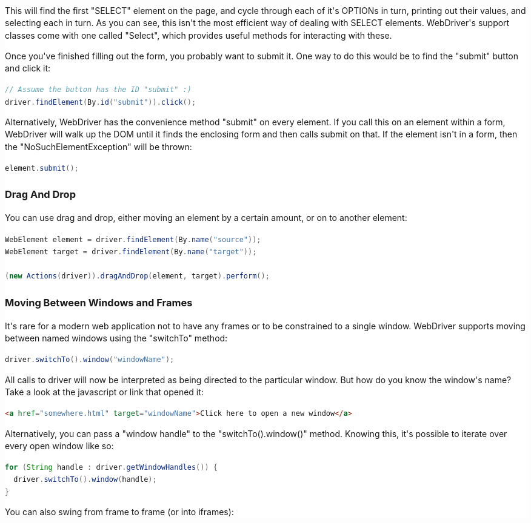 This will find the first "SELECT" element on the page, and cycle through each of it's OPTIONs in turn, printing out their values, and selecting each in turn. As you can see, this isn't the most efficient way of dealing with SELECT elements. WebDriver's support classes come with one called "Select", which provides useful methods for interacting with these.

Once you've finished filling out the form, you probably want to submit it. One way to do this would be to find the "submit" button and click it:

```java
// Assume the button has the ID "submit" :)
driver.findElement(By.id("submit")).click();
```

Alternatively, WebDriver has the convenience method "submit" on every element. If you call this on an element within a form, WebDriver will walk up the DOM until it finds the enclosing form and then calls submit on that. If the element isn't in a form, then the "NoSuchElementException" will be thrown:

```java
element.submit();
```

### Drag And Drop ###

You can use drag and drop, either moving an element by a certain amount, or on to another element:

```java
WebElement element = driver.findElement(By.name("source"));
WebElement target = driver.findElement(By.name("target"));

(new Actions(driver)).dragAndDrop(element, target).perform();
```

### Moving Between Windows and Frames ###

It's rare for a modern web application not to have any frames or to be constrained to a single window. WebDriver supports moving between named windows using the "switchTo" method:

```java
driver.switchTo().window("windowName");
```

All calls to driver will now be interpreted as being directed to the particular window. But how do you know the window's name? Take a look at the javascript or link that opened it:

```html
<a href="somewhere.html" target="windowName">Click here to open a new window</a>
```

Alternatively, you can pass a "window handle" to the "switchTo().window()" method. Knowing this, it's possible to iterate over every open window like so:

```java
for (String handle : driver.getWindowHandles()) {
  driver.switchTo().window(handle);
}
```

You can also swing from frame to frame (or into iframes):
